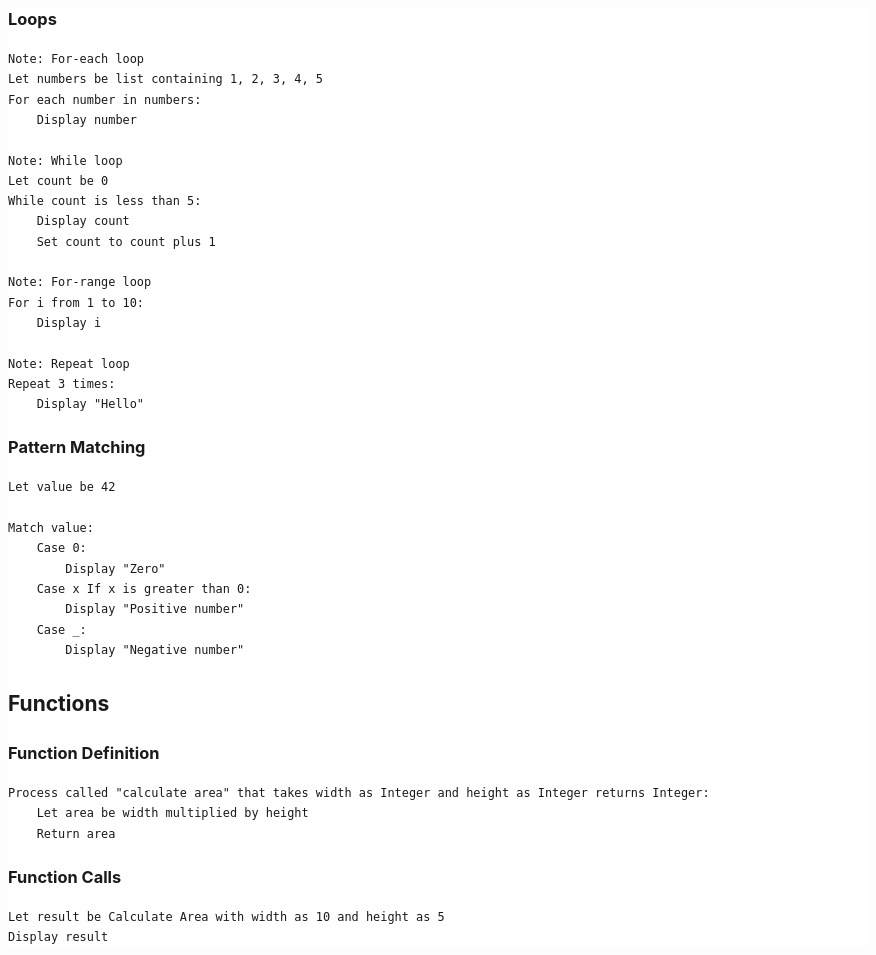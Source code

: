 ### Loops

```runa
Note: For-each loop
Let numbers be list containing 1, 2, 3, 4, 5
For each number in numbers:
    Display number

Note: While loop
Let count be 0
While count is less than 5:
    Display count
    Set count to count plus 1

Note: For-range loop
For i from 1 to 10:
    Display i

Note: Repeat loop
Repeat 3 times:
    Display "Hello"
```

### Pattern Matching

```runa
Let value be 42

Match value:
    Case 0:
        Display "Zero"
    Case x If x is greater than 0:
        Display "Positive number"
    Case _:
        Display "Negative number"
```

## Functions

### Function Definition

```runa
Process called "calculate area" that takes width as Integer and height as Integer returns Integer:
    Let area be width multiplied by height
    Return area
```

### Function Calls

```runa
Let result be Calculate Area with width as 10 and height as 5
Display result
```
